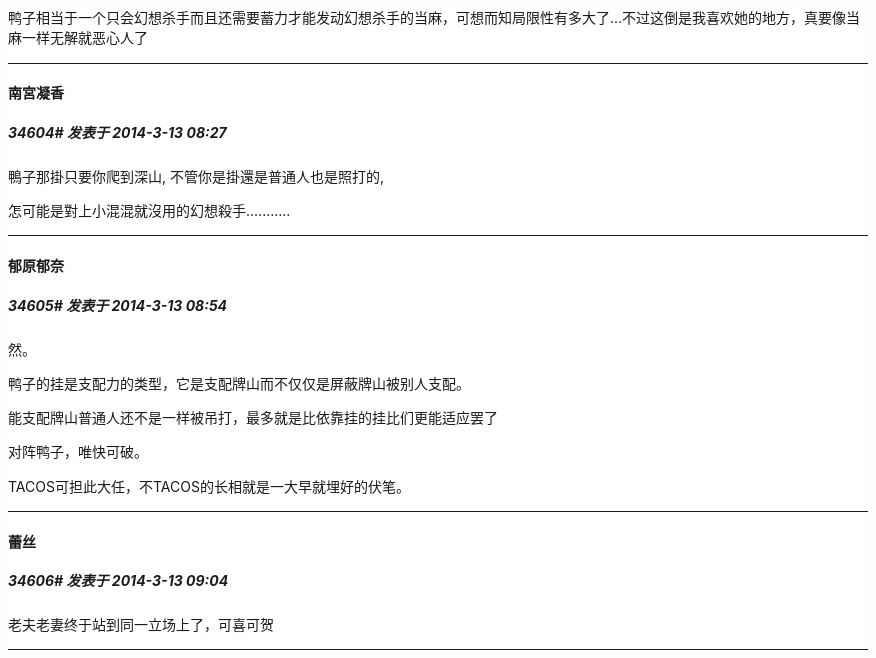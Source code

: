 


鸭子相当于一个只会幻想杀手而且还需要蓄力才能发动幻想杀手的当麻，可想而知局限性有多大了...不过这倒是我喜欢她的地方，真要像当麻一样无解就恶心人了







-----

####  南宮凝香  
##### 34604#       发表于 2014-3-13 08:27




鴨子那掛只要你爬到深山, 不管你是掛還是普通人也是照打的, 

怎可能是對上小混混就沒用的幻想殺手...........







-----

####  郁原郁奈  
##### 34605#       发表于 2014-3-13 08:54




然。

鸭子的挂是支配力的类型，它是支配牌山而不仅仅是屏蔽牌山被别人支配。

能支配牌山普通人还不是一样被吊打，最多就是比依靠挂的挂比们更能适应罢了


对阵鸭子，唯快可破。

TACOS可担此大任，不TACOS的长相就是一大早就埋好的伏笔。







-----

####  蕾丝  
##### 34606#       发表于 2014-3-13 09:04




老夫老妻终于站到同一立场上了，可喜可贺







-----
